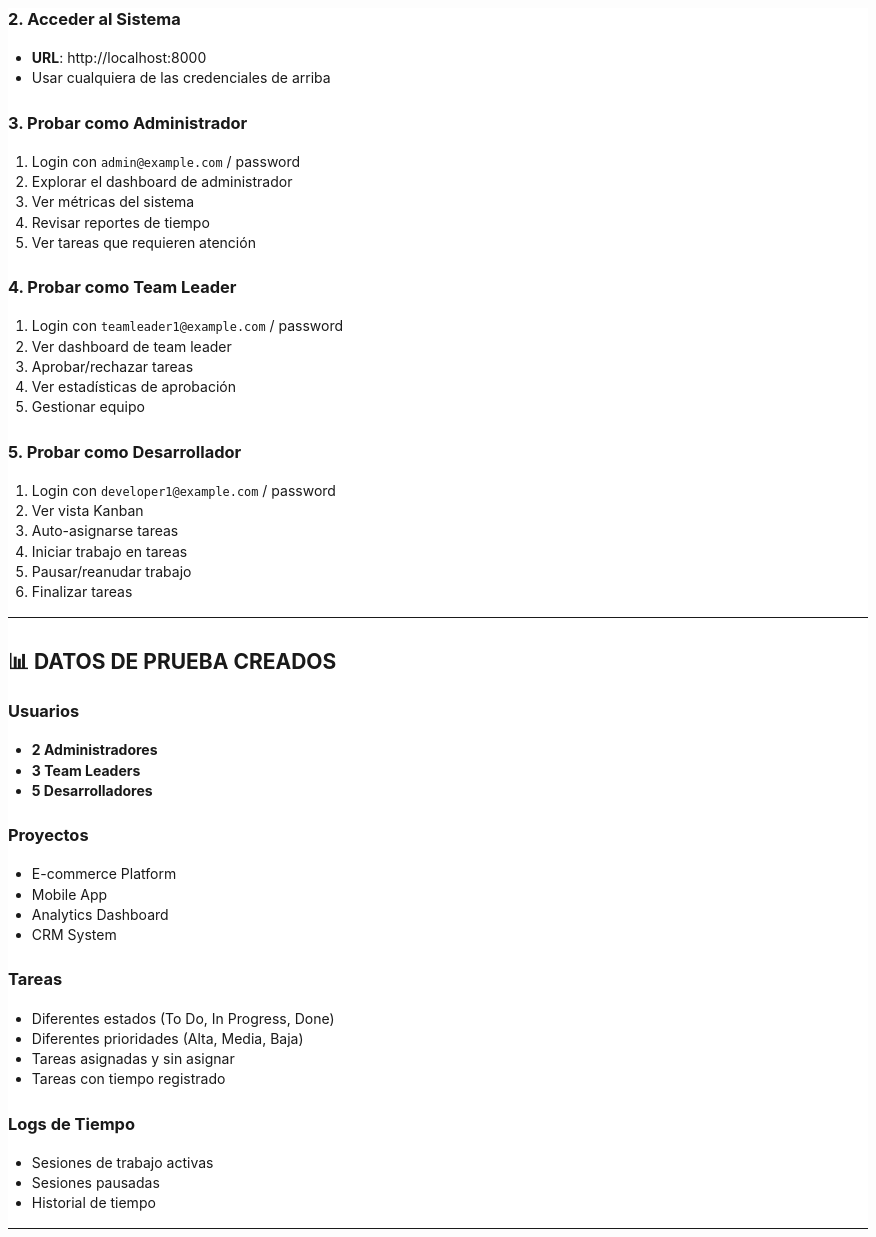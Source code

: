 ### **2. Acceder al Sistema**
- **URL**: http://localhost:8000
- Usar cualquiera de las credenciales de arriba

### **3. Probar como Administrador**
1. Login con `admin@example.com` / password
2. Explorar el dashboard de administrador
3. Ver métricas del sistema
4. Revisar reportes de tiempo
5. Ver tareas que requieren atención

### **4. Probar como Team Leader**
1. Login con `teamleader1@example.com` / password
2. Ver dashboard de team leader
3. Aprobar/rechazar tareas
4. Ver estadísticas de aprobación
5. Gestionar equipo

### **5. Probar como Desarrollador**
1. Login con `developer1@example.com` / password
2. Ver vista Kanban
3. Auto-asignarse tareas
4. Iniciar trabajo en tareas
5. Pausar/reanudar trabajo
6. Finalizar tareas

---

## 📊 **DATOS DE PRUEBA CREADOS**

### **Usuarios**
- **2 Administradores**
- **3 Team Leaders**
- **5 Desarrolladores**

### **Proyectos**
- E-commerce Platform
- Mobile App
- Analytics Dashboard
- CRM System

### **Tareas**
- Diferentes estados (To Do, In Progress, Done)
- Diferentes prioridades (Alta, Media, Baja)
- Tareas asignadas y sin asignar
- Tareas con tiempo registrado

### **Logs de Tiempo**
- Sesiones de trabajo activas
- Sesiones pausadas
- Historial de tiempo

---